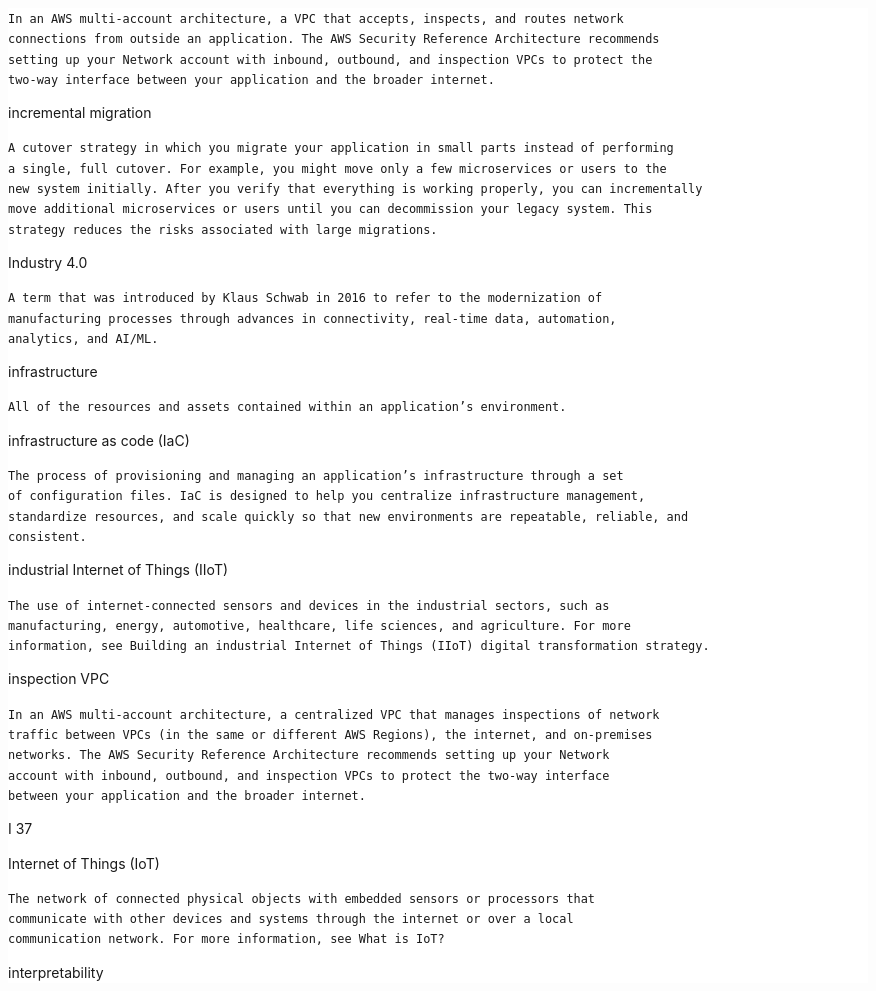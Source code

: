 ```
In an AWS multi-account architecture, a VPC that accepts, inspects, and routes network
connections from outside an application. The AWS Security Reference Architecture recommends
setting up your Network account with inbound, outbound, and inspection VPCs to protect the
two-way interface between your application and the broader internet.
```
incremental migration

```
A cutover strategy in which you migrate your application in small parts instead of performing
a single, full cutover. For example, you might move only a few microservices or users to the
new system initially. After you verify that everything is working properly, you can incrementally
move additional microservices or users until you can decommission your legacy system. This
strategy reduces the risks associated with large migrations.
```
Industry 4.0

```
A term that was introduced by Klaus Schwab in 2016 to refer to the modernization of
manufacturing processes through advances in connectivity, real-time data, automation,
analytics, and AI/ML.
```
infrastructure

```
All of the resources and assets contained within an application’s environment.
```
infrastructure as code (IaC)

```
The process of provisioning and managing an application’s infrastructure through a set
of configuration files. IaC is designed to help you centralize infrastructure management,
standardize resources, and scale quickly so that new environments are repeatable, reliable, and
consistent.
```
industrial Internet of Things (IIoT)

```
The use of internet-connected sensors and devices in the industrial sectors, such as
manufacturing, energy, automotive, healthcare, life sciences, and agriculture. For more
information, see Building an industrial Internet of Things (IIoT) digital transformation strategy.
```
inspection VPC

```
In an AWS multi-account architecture, a centralized VPC that manages inspections of network
traffic between VPCs (in the same or different AWS Regions), the internet, and on-premises
networks. The AWS Security Reference Architecture recommends setting up your Network
account with inbound, outbound, and inspection VPCs to protect the two-way interface
between your application and the broader internet.
```
I 37


Internet of Things (IoT)

```
The network of connected physical objects with embedded sensors or processors that
communicate with other devices and systems through the internet or over a local
communication network. For more information, see What is IoT?
```
interpretability
